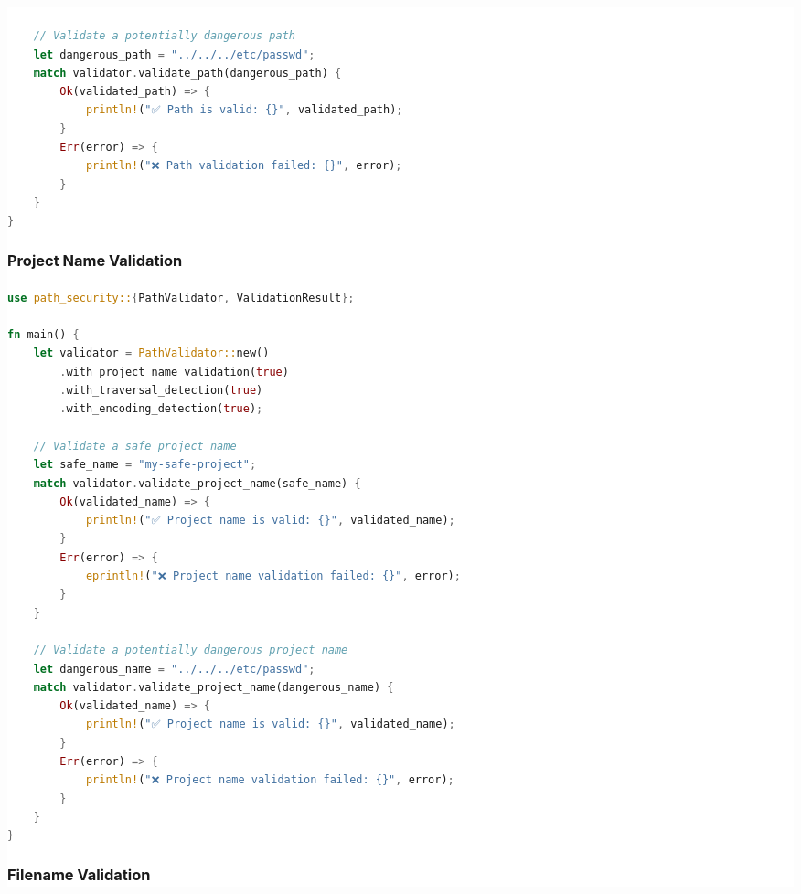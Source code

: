 ```rust

    // Validate a potentially dangerous path
    let dangerous_path = "../../../etc/passwd";
    match validator.validate_path(dangerous_path) {
        Ok(validated_path) => {
            println!("✅ Path is valid: {}", validated_path);
        }
        Err(error) => {
            println!("❌ Path validation failed: {}", error);
        }
    }
}
```

### Project Name Validation

```rust
use path_security::{PathValidator, ValidationResult};

fn main() {
    let validator = PathValidator::new()
        .with_project_name_validation(true)
        .with_traversal_detection(true)
        .with_encoding_detection(true);

    // Validate a safe project name
    let safe_name = "my-safe-project";
    match validator.validate_project_name(safe_name) {
        Ok(validated_name) => {
            println!("✅ Project name is valid: {}", validated_name);
        }
        Err(error) => {
            eprintln!("❌ Project name validation failed: {}", error);
        }
    }

    // Validate a potentially dangerous project name
    let dangerous_name = "../../../etc/passwd";
    match validator.validate_project_name(dangerous_name) {
        Ok(validated_name) => {
            println!("✅ Project name is valid: {}", validated_name);
        }
        Err(error) => {
            println!("❌ Project name validation failed: {}", error);
        }
    }
}
```

### Filename Validation
